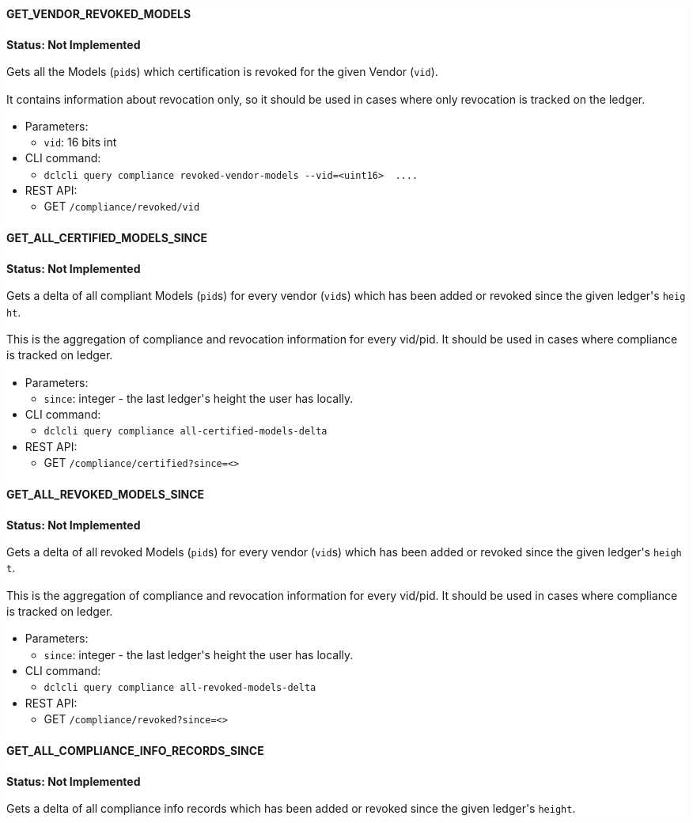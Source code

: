 #### GET_VENDOR_REVOKED_MODELS
**Status: Not Implemented**

Gets all the Models (`pid`s) which certification is revoked for the given Vendor (`vid`).

It contains information about revocation only, so  it should be used in cases
 where only revocation is tracked on the ledger.


- Parameters:
    - `vid`: 16 bits int
- CLI command: 
    -   `dclcli query compliance revoked-vendor-models --vid=<uint16>  .... `
- REST API: 
    -   GET `/compliance/revoked/vid`

#### GET_ALL_CERTIFIED_MODELS_SINCE
**Status: Not Implemented**

Gets a delta of all compliant Models (`pid`s) for every vendor (`vid`s) which has been added or revoked since 
the given ledger's `height`.

This is the aggregation of compliance and
revocation information for every vid/pid. It should be used in cases where compliance is tracked on ledger.
 
- Parameters: 
  - `since`: integer - the last ledger's height the user has locally.
- CLI command: 
    -   `dclcli query compliance all-certified-models-delta `
- REST API: 
    -   GET `/compliance/certified?since=<>`
    
#### GET_ALL_REVOKED_MODELS_SINCE
**Status: Not Implemented**

Gets a delta of all revoked Models (`pid`s) for every vendor (`vid`s) which has been added or revoked since 
the given ledger's `height`.

This is the aggregation of compliance and
revocation information for every vid/pid. It should be used in cases where compliance is tracked on ledger.
 
- Parameters: 
  - `since`: integer - the last ledger's height the user has locally.
- CLI command: 
    -   `dclcli query compliance all-revoked-models-delta `
- REST API: 
    -   GET `/compliance/revoked?since=<>`
    
#### GET_ALL_COMPLIANCE_INFO_RECORDS_SINCE
**Status: Not Implemented**

Gets a delta of all compliance info records which has been added or revoked since the given ledger's `height`.
